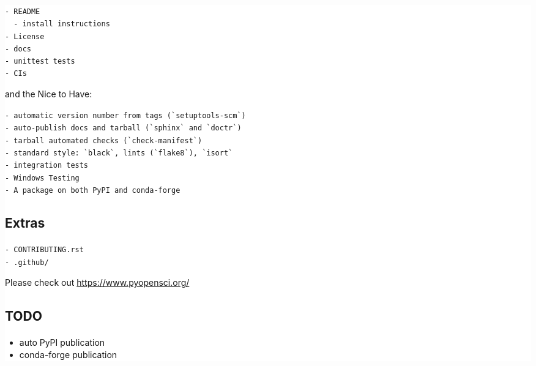 ```
- README
  - install instructions
- License
- docs
- unittest tests
- CIs
```

and the Nice to Have:

```
- automatic version number from tags (`setuptools-scm`)
- auto-publish docs and tarball (`sphinx` and `doctr`)
- tarball automated checks (`check-manifest`)
- standard style: `black`, lints (`flake8`), `isort`
- integration tests
- Windows Testing
- A package on both PyPI and conda-forge
```

## Extras

```
- CONTRIBUTING.rst
- .github/
```

Please check out https://www.pyopensci.org/

## TODO

- auto PyPI publication
- conda-forge publication